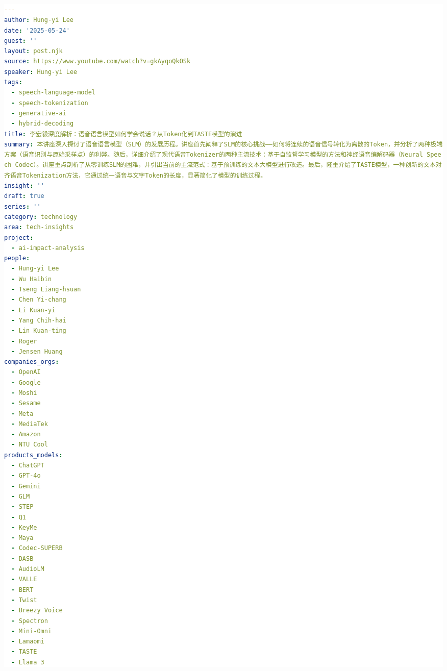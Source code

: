 ```yaml
---
author: Hung-yi Lee
date: '2025-05-24'
guest: ''
layout: post.njk
source: https://www.youtube.com/watch?v=gkAyqoQkOSk
speaker: Hung-yi Lee
tags:
  - speech-language-model
  - speech-tokenization
  - generative-ai
  - hybrid-decoding
title: 李宏毅深度解析：语音语言模型如何学会说话？从Token化到TASTE模型的演进
summary: 本讲座深入探讨了语音语言模型（SLM）的发展历程。讲座首先阐释了SLM的核心挑战——如何将连续的语音信号转化为离散的Token，并分析了两种极端方案（语音识别与原始采样点）的利弊。随后，详细介绍了现代语音Tokenizer的两种主流技术：基于自监督学习模型的方法和神经语音编解码器（Neural Speech Codec）。讲座重点剖析了从零训练SLM的困难，并引出当前的主流范式：基于预训练的文本大模型进行改造。最后，隆重介绍了TASTE模型，一种创新的文本对齐语音Tokenization方法，它通过统一语音与文字Token的长度，显著简化了模型的训练过程。
insight: ''
draft: true
series: ''
category: technology
area: tech-insights
project:
  - ai-impact-analysis
people:
  - Hung-yi Lee
  - Wu Haibin
  - Tseng Liang-hsuan
  - Chen Yi-chang
  - Li Kuan-yi
  - Yang Chih-hai
  - Lin Kuan-ting
  - Roger
  - Jensen Huang
companies_orgs:
  - OpenAI
  - Google
  - Moshi
  - Sesame
  - Meta
  - MediaTek
  - Amazon
  - NTU Cool
products_models:
  - ChatGPT
  - GPT-4o
  - Gemini
  - GLM
  - STEP
  - Q1
  - KeyMe
  - Maya
  - Codec-SUPERB
  - DASB
  - AudioLM
  - VALLE
  - BERT
  - Twist
  - Breezy Voice
  - Spectron
  - Mini-Omni
  - Lamaomi
  - TASTE
  - Llama 3
```